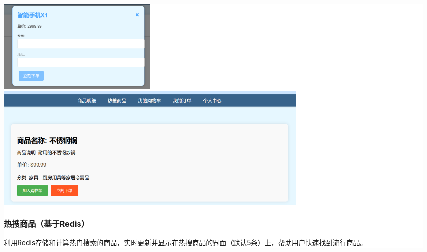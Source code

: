 <img src="./img/begin_order.png" alt=""  width="300"/>
<img src="./img/detail.png" alt="" width="600" center/>


### 热搜商品（基于Redis）
利用Redis存储和计算热门搜索的商品，实时更新并显示在热搜商品的界面（默认5条）上，帮助用户快速找到流行商品。
